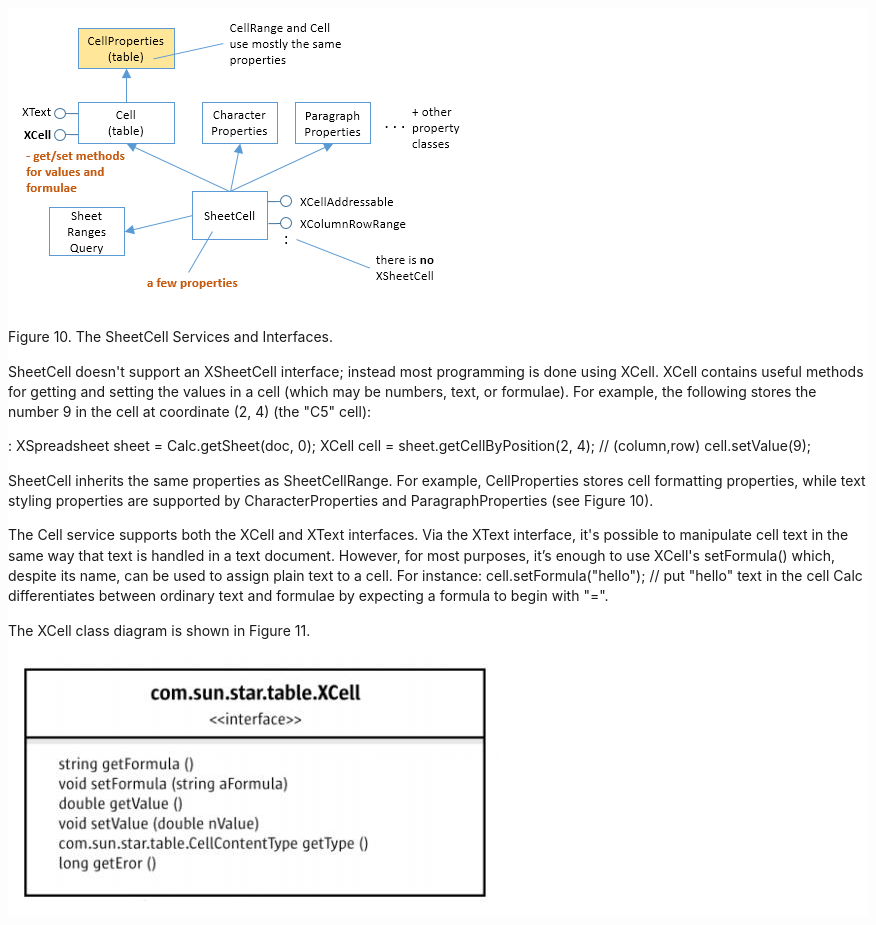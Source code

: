 ![](images/19-Calc_API_Overview-10.png)

Figure 10. The SheetCell Services and Interfaces. 

 
SheetCell doesn't support an XSheetCell interface; instead most programming is done 
using XCell. XCell contains useful methods for getting and setting the values in a cell 
(which may be numbers, text, or formulae). For example, the following stores the 
number 9 in the cell at coordinate (2, 4) (the "C5" cell): 
 
  : 
XSpreadsheet sheet = Calc.getSheet(doc, 0); 
XCell cell = sheet.getCellByPosition(2, 4);    // (column,row) 
cell.setValue(9); 
 
SheetCell inherits the same properties as SheetCellRange. For example, 
CellProperties stores cell formatting properties, while text styling properties are 
supported by CharacterProperties and ParagraphProperties (see Figure 10). 

The Cell service supports both the XCell and XText interfaces. Via the XText 
interface, it's possible to manipulate cell text in the same way that text is handled in a 
text document. However, for most purposes, it’s enough to use XCell's setFormula() 
which, despite its name, can be used to assign plain text to a cell. For instance: 
cell.setFormula("hello");     // put "hello" text in the cell 
Calc differentiates between ordinary text and formulae by expecting a formula to 
begin with "=". 

The XCell class diagram is shown in Figure 11. 

 

![](images/19-Calc_API_Overview-11.jpg)
